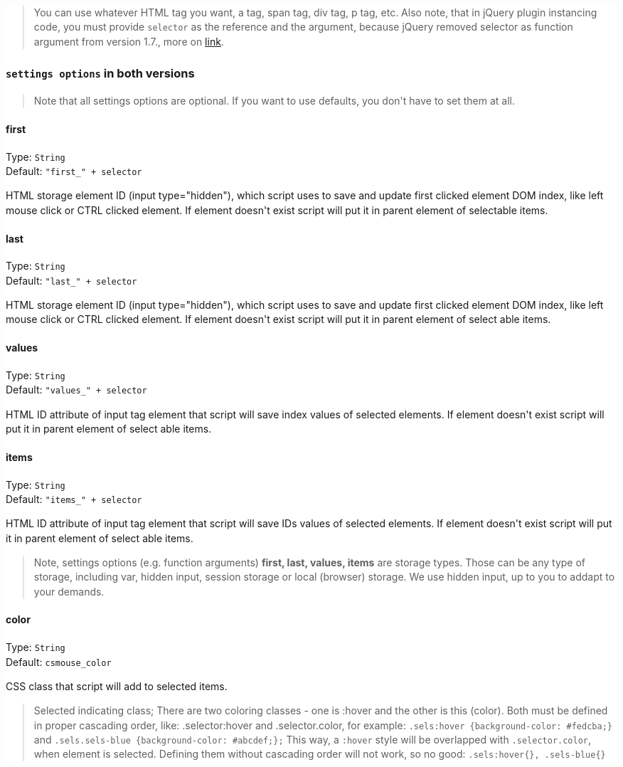 > You can use whatever HTML tag you want, a tag, span tag, div tag, p tag, etc.
> Also note, that in jQuery plugin instancing code, you must provide `selector` as the reference and the argument, because jQuery removed selector as function argument from version 1.7., more on [link](https://api.jquery.com/selector/).

### `settings options` in both versions

> Note that all settings options are optional. If you want to use defaults, you don't have to set them at all.

#### first

Type: `String`  
Default: `"first_" + selector`

HTML storage element ID (input type="hidden"), which script uses to save and update first clicked element DOM index, like left mouse click or CTRL clicked element. If element doesn't exist script will put it in parent element of selectable items. 

#### last

Type: `String`  
Default: `"last_" + selector`

HTML storage element ID (input type="hidden"), which script uses to save and update first clicked element DOM index, like left mouse click or CTRL clicked element. If element doesn't exist script will put it in parent element of select able items.

#### values

Type: `String`  
Default: `"values_" + selector`

HTML ID attribute of input tag element that script will save index values of selected elements. If element doesn't exist script will put it in parent element of select able items.

#### items

Type: `String`  
Default: `"items_" + selector`

HTML ID attribute of input tag element that script will save IDs values of selected elements. If element doesn't exist script will put it in parent element of select able items.

> Note, settings options (e.g. function arguments) <b>first, last, values, items</b> are storage types. Those can be any type of storage, including var, hidden input, session storage or local (browser) storage. We use hidden input, up to you to addapt to your demands.

#### color

Type: `String`  
Default: `csmouse_color`

CSS class that script will add to selected items.

> Selected indicating class; There are two coloring classes - one is :hover and the other is this (color). Both must be defined in proper cascading order, like:
> .selector:hover and .selector.color, for example: 
> `.sels:hover {background-color: #fedcba;}` and `.sels.sels-blue {background-color: #abcdef;};` 
> This way, a `:hover` style will be overlapped with `.selector.color`, when element is selected. 
> Defining them without cascading order will not work, so no good: `.sels:hover{}, .sels-blue{}`
